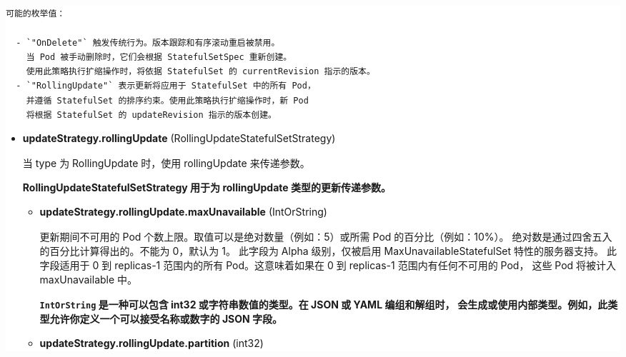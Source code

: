     可能的枚举值：

      - `"OnDelete"` 触发传统行为。版本跟踪和有序滚动重启被禁用。
        当 Pod 被手动删除时，它们会根据 StatefulSetSpec 重新创建。
        使用此策略执行扩缩操作时，将依据 StatefulSet 的 currentRevision 指示的版本。
      - `"RollingUpdate"` 表示更新将应用于 StatefulSet 中的所有 Pod，
        并遵循 StatefulSet 的排序约束。使用此策略执行扩缩操作时，新 Pod
        将根据 StatefulSet 的 updateRevision 指示的版本创建。

  - **updateStrategy.rollingUpdate** (RollingUpdateStatefulSetStrategy)

    <!-- 
    RollingUpdate is used to communicate parameters when Type is RollingUpdateStatefulSetStrategyType. 
    -->

    当 type 为 RollingUpdate 时，使用 rollingUpdate 来传递参数。

    <!--
    <a name="RollingUpdateStatefulSetStrategy"></a>
    *RollingUpdateStatefulSetStrategy is used to communicate parameter for RollingUpdateStatefulSetStrategyType.*
    -->

    <a name="RollingUpdateStatefulSetStrategy"></a>
    **RollingUpdateStatefulSetStrategy 用于为 rollingUpdate 类型的更新传递参数。**

    - **updateStrategy.rollingUpdate.maxUnavailable** (IntOrString)

      <!-- 
      The maximum number of pods that can be unavailable during the update. Value can be an absolute number (ex: 5) or a percentage of desired pods (ex: 10%). Absolute number is calculated from percentage by rounding up. This can not be 0. Defaults to 1. This field is alpha-level and is only honored by servers that enable the MaxUnavailableStatefulSet feature. The field applies to all pods in the range 0 to Replicas-1. That means if there is any unavailable pod in the range 0 to Replicas-1, it will be counted towards MaxUnavailable. 
      -->

      更新期间不可用的 Pod 个数上限。取值可以是绝对数量（例如：5）或所需 Pod 的百分比（例如：10%）。
      绝对数是通过四舍五入的百分比计算得出的。不能为 0，默认为 1。
      此字段为 Alpha 级别，仅被启用 MaxUnavailableStatefulSet 特性的服务器支持。
      此字段适用于 0 到 replicas-1 范围内的所有 Pod。这意味着如果在 0 到 replicas-1 范围内有任何不可用的 Pod，
      这些 Pod 将被计入 maxUnavailable 中。

      <!-- 
      <a name="IntOrString"></a>
      *IntOrString is a type that can hold an int32 or a string.  When used in JSON or YAML marshalling and unmarshalling, it produces or consumes the inner type.  This allows you to have, for example, a JSON field that can accept a name or number.*
      -->

      <a name="IntOrString"></a>
      **`IntOrString` 是一种可以包含 int32 或字符串数值的类型。在 JSON 或 YAML 编组和解组时，**
      **会生成或使用内部类型。例如，此类型允许你定义一个可以接受名称或数字的 JSON 字段。**

    - **updateStrategy.rollingUpdate.partition** (int32)

      <!-- 
      Partition indicates the ordinal at which the StatefulSet should be partitioned for updates. During a rolling update, all pods from ordinal Replicas-1 to Partition are updated. All pods from ordinal Partition-1 to 0 remain untouched. This is helpful in being able to do a canary based deployment. The default value is 0.
      -->
